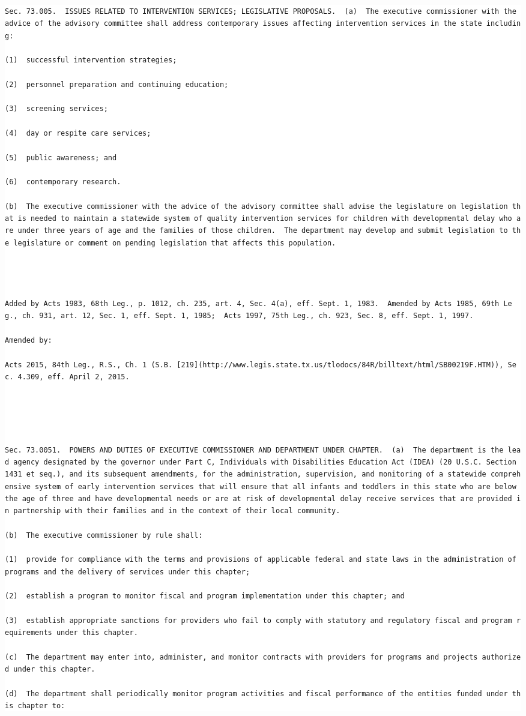     
    
    
    Sec. 73.005.  ISSUES RELATED TO INTERVENTION SERVICES; LEGISLATIVE PROPOSALS.  (a)  The executive commissioner with the advice of the advisory committee shall address contemporary issues affecting intervention services in the state including:
    
    (1)  successful intervention strategies;
    
    (2)  personnel preparation and continuing education;
    
    (3)  screening services;
    
    (4)  day or respite care services;
    
    (5)  public awareness; and
    
    (6)  contemporary research.
    
    (b)  The executive commissioner with the advice of the advisory committee shall advise the legislature on legislation that is needed to maintain a statewide system of quality intervention services for children with developmental delay who are under three years of age and the families of those children.  The department may develop and submit legislation to the legislature or comment on pending legislation that affects this population.
    
    
    
    
    Added by Acts 1983, 68th Leg., p. 1012, ch. 235, art. 4, Sec. 4(a), eff. Sept. 1, 1983.  Amended by Acts 1985, 69th Leg., ch. 931, art. 12, Sec. 1, eff. Sept. 1, 1985;  Acts 1997, 75th Leg., ch. 923, Sec. 8, eff. Sept. 1, 1997.
    
    Amended by: 
    
    Acts 2015, 84th Leg., R.S., Ch. 1 (S.B. [219](http://www.legis.state.tx.us/tlodocs/84R/billtext/html/SB00219F.HTM)), Sec. 4.309, eff. April 2, 2015.
    
    
    
    
    
    Sec. 73.0051.  POWERS AND DUTIES OF EXECUTIVE COMMISSIONER AND DEPARTMENT UNDER CHAPTER.  (a)  The department is the lead agency designated by the governor under Part C, Individuals with Disabilities Education Act (IDEA) (20 U.S.C. Section 1431 et seq.), and its subsequent amendments, for the administration, supervision, and monitoring of a statewide comprehensive system of early intervention services that will ensure that all infants and toddlers in this state who are below the age of three and have developmental needs or are at risk of developmental delay receive services that are provided in partnership with their families and in the context of their local community.
    
    (b)  The executive commissioner by rule shall:
    
    (1)  provide for compliance with the terms and provisions of applicable federal and state laws in the administration of programs and the delivery of services under this chapter;
    
    (2)  establish a program to monitor fiscal and program implementation under this chapter; and
    
    (3)  establish appropriate sanctions for providers who fail to comply with statutory and regulatory fiscal and program requirements under this chapter.
    
    (c)  The department may enter into, administer, and monitor contracts with providers for programs and projects authorized under this chapter.
    
    (d)  The department shall periodically monitor program activities and fiscal performance of the entities funded under this chapter to:
    